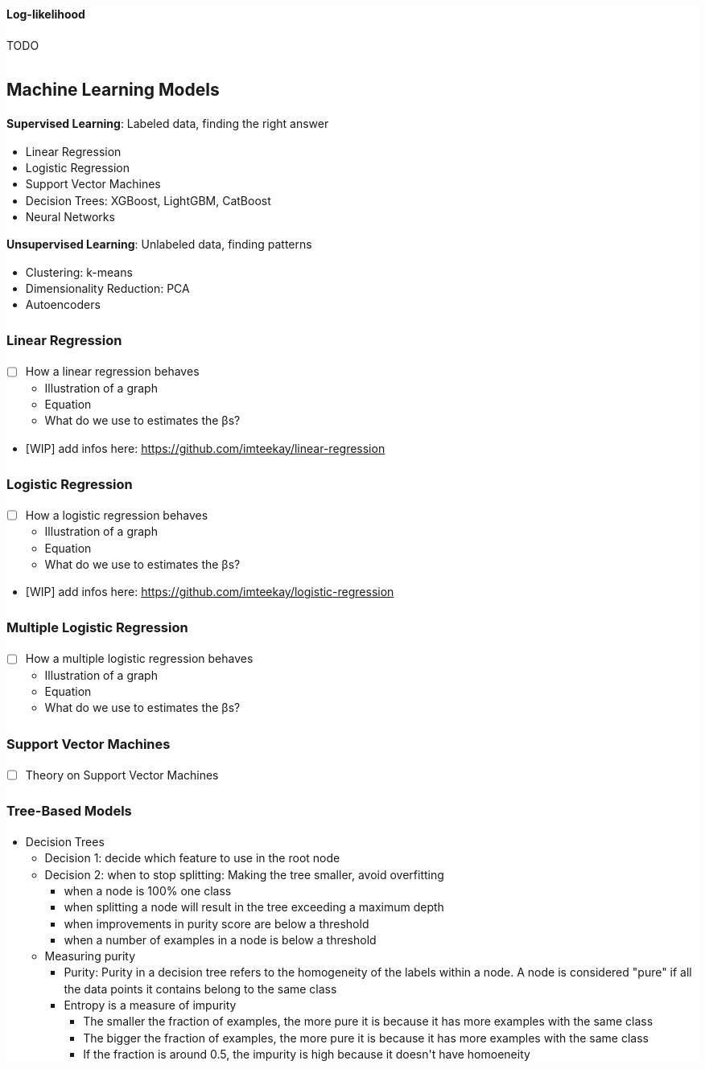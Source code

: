 #### Log-likelihood

TODO

## Machine Learning Models

**Supervised Learning**: Labeled data, finding the right answer

- Linear Regression
- Logistic Regression
- Support Vector Machines
- Decision Trees: XGBoost, LightGBM, CatBoost
- Neural Networks

**Unsupervised Learning**: Unlabeled data, finding patterns

- Clustering: k-means
- Dimensionality Reduction: PCA
- Autoencoders

### Linear Regression

- [ ] How a linear regression behaves
  - Illustration of a graph
  - Equation
  - What do we use to estimates the βs?
- [WIP] add infos here: https://github.com/imteekay/linear-regression

### Logistic Regression

- [ ] How a logistic regression behaves
  - Illustration of a graph
  - Equation
  - What do we use to estimates the βs?
- [WIP] add infos here: https://github.com/imteekay/logistic-regression

### Multiple Logistic Regression

- [ ] How a multiple logistic regression behaves
  - Illustration of a graph
  - Equation
  - What do we use to estimates the βs?

### Support Vector Machines

- [ ] Theory on Support Vector Machines

### Tree-Based Models

- Decision Trees
  - Decision 1: decide which feature to use in the root node
  - Decision 2: when to stop splitting: Making the tree smaller, avoid overfitting
    - when a node is 100% one class
    - when splitting a node will result in the tree exceeding a maximum depth
    - when improvements in purity score are below a threshold
    - when a number of examples in a node is below a threshold
  - Measuring purity
    - Purity: Purity in a decision tree refers to the homogeneity of the labels within a node. A node is considered "pure" if all the data points it contains belong to the same class
    - Entropy is a measure of impurity
      - The smaller the fraction of examples, the more pure it is because it has more examples with the same class
      - The bigger the fraction of examples, the more pure it is because it has more examples with the same class
      - If the fraction is around 0.5, the impurity is high because it doesn't have homoeneity